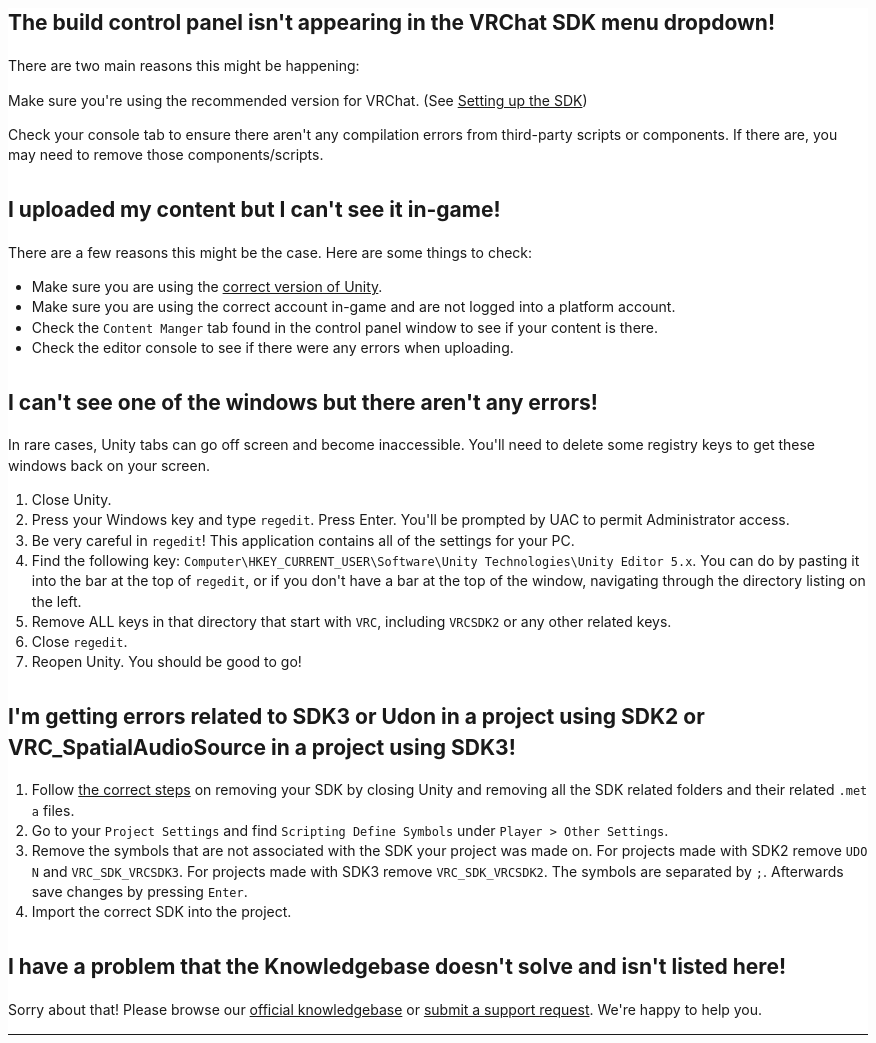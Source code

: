 ## The build control panel isn't appearing in the VRChat SDK menu dropdown!
There are two main reasons this might be happening: 

Make sure you're using the recommended version for VRChat. (See [Setting up the SDK](/sdk))

Check your console tab to ensure there aren't any compilation errors from third-party scripts or components. If there are, you may need to remove those components/scripts.

## I uploaded my content but I can't see it in-game!
There are a few reasons this might be the case. Here are some things to check:
- Make sure you are using the [correct version of Unity](/sdk/upgrade/current-unity-version).
- Make sure you are using the correct account in-game and are not logged into a platform account.
- Check the `Content Manger` tab found in the control panel window to see if your content is there.
- Check the editor console to see if there were any errors when uploading.

## I can't see one of the windows but there aren't any errors!
In rare cases, Unity tabs can go off screen and become inaccessible. You'll need to delete some registry keys to get these windows back on your screen. 

1. Close Unity.
2. Press your Windows key and type `regedit`. Press Enter. You'll be prompted by UAC to permit Administrator access.
3. Be very careful in `regedit`! This application contains all of the settings for your PC.
4. Find the following key: `Computer\HKEY_CURRENT_USER\Software\Unity Technologies\Unity Editor 5.x`. You can do by pasting it into the bar at the top of `regedit`, or if you don't have a bar at the top of the window, navigating through the directory listing on the left.
5. Remove ALL keys in that directory that start with `VRC`, including `VRCSDK2` or any other related keys.
6. Close `regedit`.
7. Reopen Unity. You should be good to go!

## I'm getting errors related to SDK3 or Udon in a project using SDK2 or VRC_SpatialAudioSource in a project using SDK3!

1. Follow [the correct steps](/sdk/updating-the-sdk) on removing your SDK by closing Unity and removing all the SDK related folders and their related `.meta` files.
2. Go to your `Project Settings` and find `Scripting Define Symbols` under `Player > Other Settings`.
3. Remove the symbols that are not associated with the SDK your project was made on. For projects made with SDK2 remove `UDON` and `VRC_SDK_VRCSDK3`. For projects made with SDK3 remove `VRC_SDK_VRCSDK2`. The symbols are separated by `;`. Afterwards save changes by pressing `Enter`.
4. Import the correct SDK into the project.

## I have a problem that the Knowledgebase doesn't solve and isn't listed here!

Sorry about that! Please browse our [official knowledgebase](http://help.vrchat.com/) or [submit a support request](https://help.vrchat.com/hc/en-us/requests/new). We're happy to help you.

---